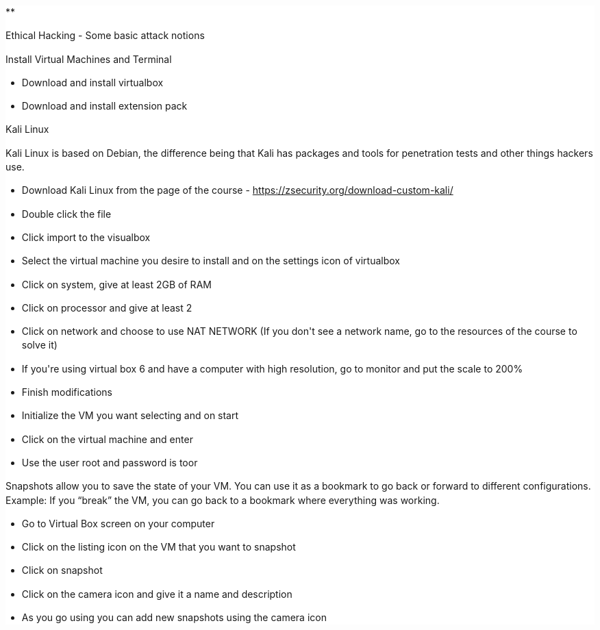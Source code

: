 
**

Ethical Hacking - Some basic attack notions

  

Install Virtual Machines and Terminal

  

- Download and install virtualbox
    
- Download and install extension pack
    

  

Kali Linux

Kali Linux is based on Debian, the difference being that Kali has packages and tools for penetration tests and other things hackers use.

  

- Download Kali Linux from the page of the course - https://zsecurity.org/download-custom-kali/
    
- Double click the file
    
- Click import to the visualbox
    
- Select the virtual machine you desire to install and on the settings icon of virtualbox
    
- Click on system, give at least 2GB of RAM
    
- Click on processor and give at least 2
    
- Click on network and choose to use NAT NETWORK (If you don't see a network name, go to the resources of the course to solve it)
    
- If you're using virtual box 6 and have a computer with high resolution, go to monitor and put the scale to 200%
    
- Finish modifications
    
- Initialize the VM you want selecting and on start
    
- Click on the virtual machine and enter 
    
- Use the user root and password is toor
    

  

Snapshots allow you to save the state of your VM. You can use it as a bookmark to go back or forward to different configurations. Example: If you “break” the VM, you can go back to a bookmark where everything was working.

  

- Go to Virtual Box screen on your computer
    
- Click on the listing icon on the VM that you want to snapshot
    
- Click on snapshot
    
- Click on the camera icon and give it a name and description
    
- As you go using you can add new snapshots using the camera icon
    